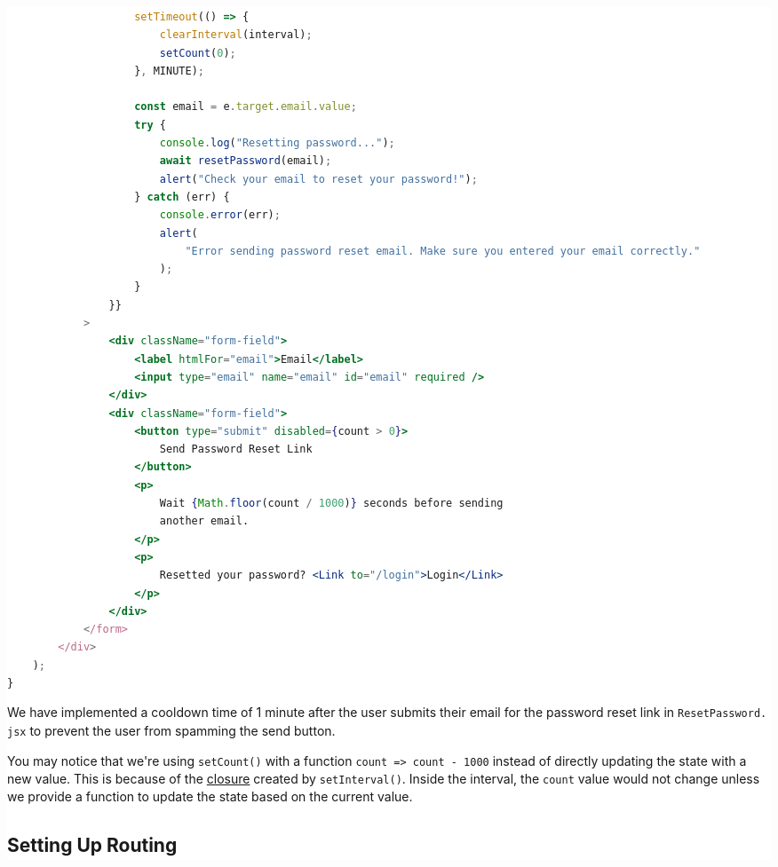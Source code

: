 ```jsx
                    setTimeout(() => {
                        clearInterval(interval);
                        setCount(0);
                    }, MINUTE);

                    const email = e.target.email.value;
                    try {
                        console.log("Resetting password...");
                        await resetPassword(email);
                        alert("Check your email to reset your password!");
                    } catch (err) {
                        console.error(err);
                        alert(
                            "Error sending password reset email. Make sure you entered your email correctly."
                        );
                    }
                }}
            >
                <div className="form-field">
                    <label htmlFor="email">Email</label>
                    <input type="email" name="email" id="email" required />
                </div>
                <div className="form-field">
                    <button type="submit" disabled={count > 0}>
                        Send Password Reset Link
                    </button>
                    <p>
                        Wait {Math.floor(count / 1000)} seconds before sending
                        another email.
                    </p>
                    <p>
                        Resetted your password? <Link to="/login">Login</Link>
                    </p>
                </div>
            </form>
        </div>
    );
}
```

We have implemented a cooldown time of 1 minute after the user submits their email for the password reset link in `ResetPassword.jsx` to prevent the user from spamming the send button.

You may notice that we're using `setCount()` with a function `count => count - 1000` instead of directly updating the state with a new value. This is because of the [closure](https://hashnode.com/post/clgwfm8mw000c09lfcxqfex2o) created by `setInterval()`. Inside the interval, the `count` value would not change unless we provide a function to update the state based on the current value.

## Setting Up Routing
